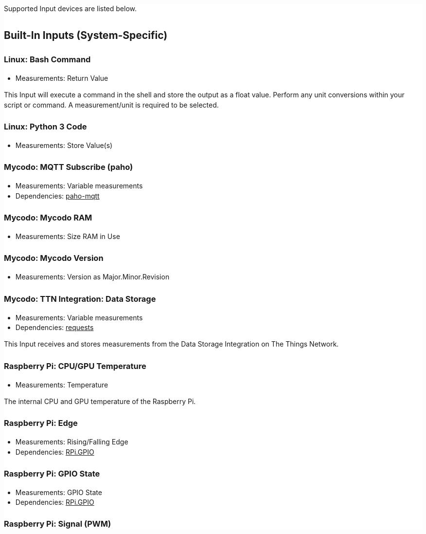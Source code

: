 Supported Input devices are listed below.

## Built-In Inputs (System-Specific)

### Linux: Bash Command

- Measurements: Return Value

This Input will execute a command in the shell and store the output as a float value. Perform any unit conversions within your script or command. A measurement/unit is required to be selected.

### Linux: Python 3 Code

- Measurements: Store Value(s)

### Mycodo: MQTT Subscribe (paho)

- Measurements: Variable measurements
- Dependencies: [paho-mqtt](https://pypi.org/project/paho-mqtt)

### Mycodo: Mycodo RAM

- Measurements: Size RAM in Use

### Mycodo: Mycodo Version

- Measurements: Version as Major.Minor.Revision

### Mycodo: TTN Integration: Data Storage

- Measurements: Variable measurements
- Dependencies: [requests](https://pypi.org/project/requests)

This Input receives and stores measurements from the Data Storage Integration on The Things Network.

### Raspberry Pi: CPU/GPU Temperature

- Measurements: Temperature

The internal CPU and GPU temperature of the Raspberry Pi.

### Raspberry Pi: Edge

- Measurements: Rising/Falling Edge
- Dependencies: [RPi.GPIO](https://pypi.org/project/RPi.GPIO)

### Raspberry Pi: GPIO State

- Measurements: GPIO State
- Dependencies: [RPi.GPIO](https://pypi.org/project/RPi.GPIO)

### Raspberry Pi: Signal (PWM)
